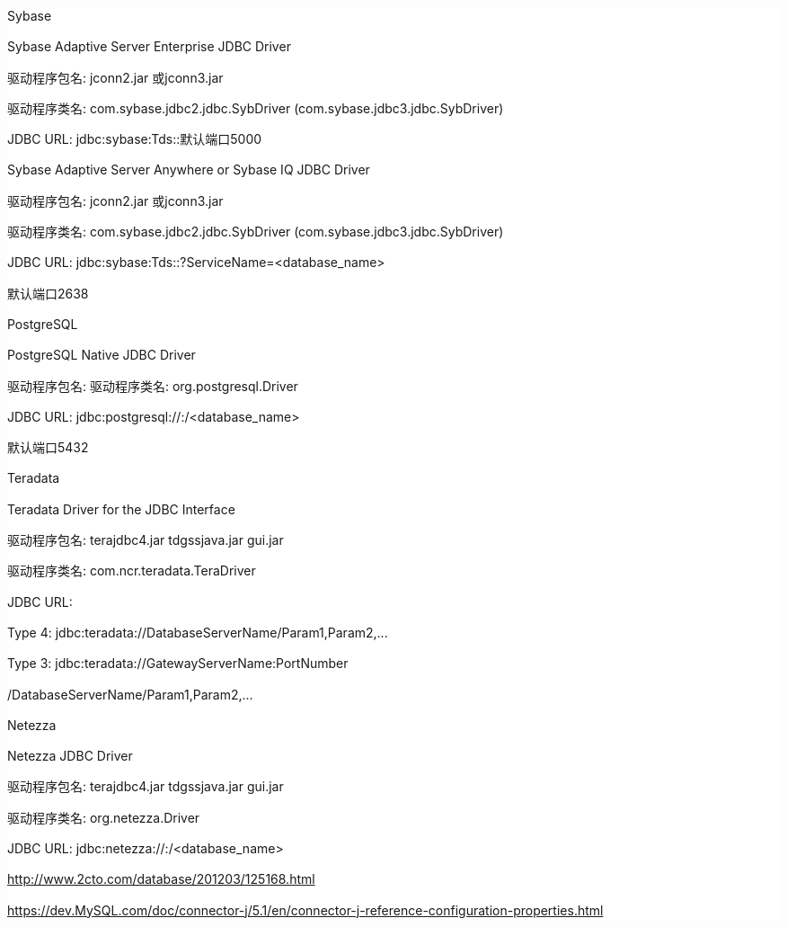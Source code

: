 Sybase

Sybase Adaptive Server Enterprise JDBC Driver

驱动程序包名: jconn2.jar 或jconn3.jar

驱动程序类名: com.sybase.jdbc2.jdbc.SybDriver (com.sybase.jdbc3.jdbc.SybDriver)

JDBC URL: jdbc:sybase:Tds:<host>:<port>默认端口5000

Sybase Adaptive Server Anywhere or Sybase IQ JDBC Driver

驱动程序包名: jconn2.jar 或jconn3.jar

驱动程序类名: com.sybase.jdbc2.jdbc.SybDriver (com.sybase.jdbc3.jdbc.SybDriver)

JDBC URL: jdbc:sybase:Tds:<host>:<port>?ServiceName=<database_name>

默认端口2638

PostgreSQL

PostgreSQL Native JDBC Driver

驱动程序包名: 驱动程序类名: org.postgresql.Driver

JDBC URL: jdbc:postgresql://<host>:<port>/<database_name>

默认端口5432

Teradata

Teradata Driver for the JDBC Interface

驱动程序包名: terajdbc4.jar tdgssjava.jar gui.jar

驱动程序类名: com.ncr.teradata.TeraDriver

JDBC URL:

Type 4: jdbc:teradata://DatabaseServerName/Param1,Param2,...

Type 3: jdbc:teradata://GatewayServerName:PortNumber

/DatabaseServerName/Param1,Param2,...

Netezza

Netezza JDBC Driver

驱动程序包名: terajdbc4.jar tdgssjava.jar gui.jar

驱动程序类名: org.netezza.Driver

JDBC URL: jdbc:netezza://<host>:<port>/<database_name>

http://www.2cto.com/database/201203/125168.html

https://dev.MySQL.com/doc/connector-j/5.1/en/connector-j-reference-configuration-properties.html